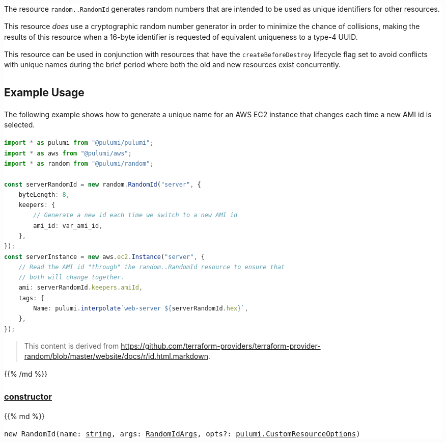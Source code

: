 The resource `random..RandomId` generates random numbers that are intended to be
used as unique identifiers for other resources.

This resource *does* use a cryptographic random number generator in order
to minimize the chance of collisions, making the results of this resource
when a 16-byte identifier is requested of equivalent uniqueness to a
type-4 UUID.

This resource can be used in conjunction with resources that have
the `createBeforeDestroy` lifecycle flag set to avoid conflicts with
unique names during the brief period where both the old and new resources
exist concurrently.

## Example Usage

The following example shows how to generate a unique name for an AWS EC2
instance that changes each time a new AMI id is selected.

```typescript
import * as pulumi from "@pulumi/pulumi";
import * as aws from "@pulumi/aws";
import * as random from "@pulumi/random";

const serverRandomId = new random.RandomId("server", {
    byteLength: 8,
    keepers: {
        // Generate a new id each time we switch to a new AMI id
        ami_id: var_ami_id,
    },
});
const serverInstance = new aws.ec2.Instance("server", {
    // Read the AMI id "through" the random..RandomId resource to ensure that
    // both will change together.
    ami: serverRandomId.keepers.amiId,
    tags: {
        Name: pulumi.interpolate`web-server ${serverRandomId.hex}`,
    },
});
```

> This content is derived from https://github.com/terraform-providers/terraform-provider-random/blob/master/website/docs/r/id.html.markdown.

{{% /md %}}
<h3 class="pdoc-member-header" id="RandomId-constructor">
<a class="pdoc-child-name" href="https://github.com/pulumi/pulumi-random/blob/6dc749f00ef701e8a9aa60953f95a34a6638652b/sdk/nodejs/randomId.ts#L110"> <b>constructor</b></a>
</h3>
<div class="pdoc-member-contents">
{{% md %}}

<pre class="highlight"><span class='kd'></span><span class='kd'>new</span> RandomId(name: <span class='kd'><a href='https://developer.mozilla.org/en-US/docs/Web/JavaScript/Reference/Global_Objects/String'>string</a></span>, args: <a href='#RandomIdArgs'>RandomIdArgs</a>, opts?: <a href='/docs/reference/pkg/nodejs/pulumi/pulumi/#CustomResourceOptions'>pulumi.CustomResourceOptions</a>)</pre>
